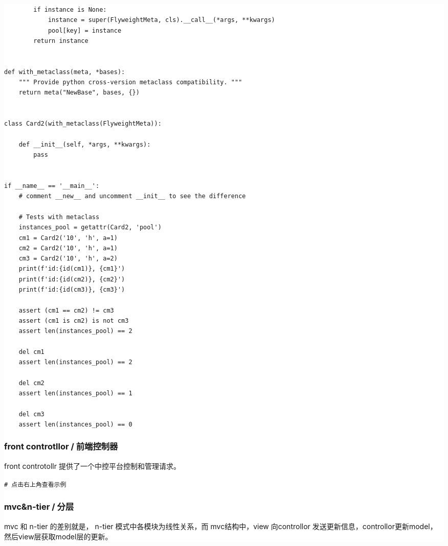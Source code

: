 ```
        if instance is None:
            instance = super(FlyweightMeta, cls).__call__(*args, **kwargs)
            pool[key] = instance
        return instance


def with_metaclass(meta, *bases):
    """ Provide python cross-version metaclass compatibility. """
    return meta("NewBase", bases, {})


class Card2(with_metaclass(FlyweightMeta)):

    def __init__(self, *args, **kwargs):
        pass


if __name__ == '__main__':
    # comment __new__ and uncomment __init__ to see the difference

    # Tests with metaclass
    instances_pool = getattr(Card2, 'pool')
    cm1 = Card2('10', 'h', a=1)
    cm2 = Card2('10', 'h', a=1)
    cm3 = Card2('10', 'h', a=2)
    print(f'id:{id(cm1)}, {cm1}')
    print(f'id:{id(cm2)}, {cm2}')
    print(f'id:{id(cm3)}, {cm3}')

    assert (cm1 == cm2) != cm3
    assert (cm1 is cm2) is not cm3
    assert len(instances_pool) == 2

    del cm1
    assert len(instances_pool) == 2

    del cm2
    assert len(instances_pool) == 1

    del cm3
    assert len(instances_pool) == 0
```

### front controtllor / 前端控制器
front controtollr 提供了一个中控平台控制和管理请求。
```
# 点击右上角查看示例
```

### mvc&n-tier / 分层
mvc 和 n-tier 的差别就是， n-tier 模式中各模块为线性关系，而 mvc结构中，view 向controllor
发送更新信息，controllor更新model，然后view层获取model层的更新。
